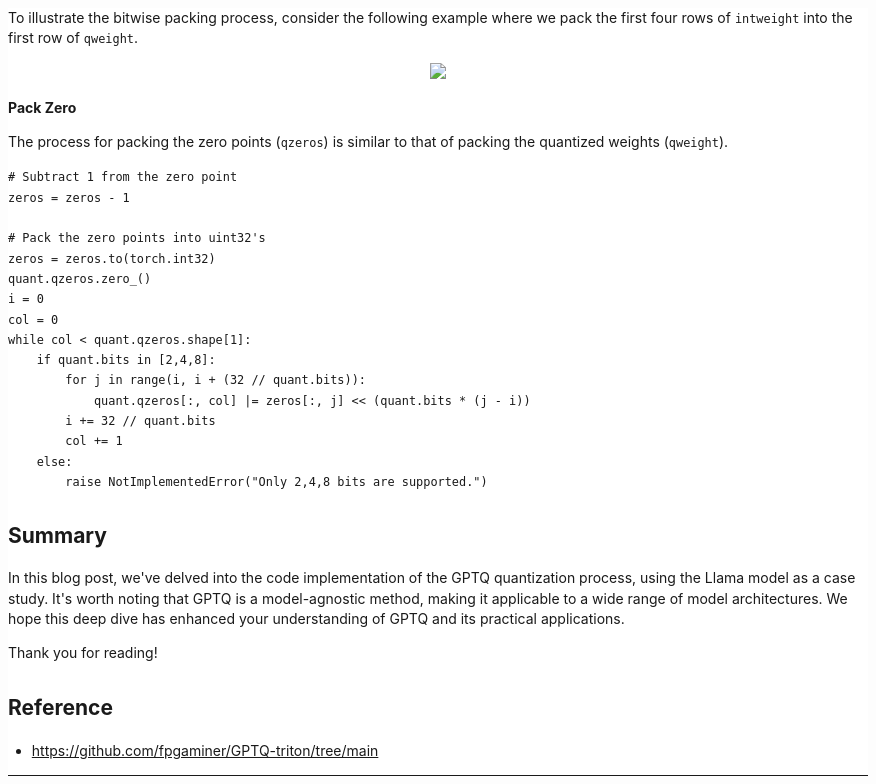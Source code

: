 To illustrate the bitwise packing process, consider the following example where we pack the first four rows of `intweight` into the first row of `qweight`.

<div align=center>
<img src="/assets/gptq_code/qweight.png" width=400/>
</div>

**Pack Zero**

The process for packing the zero points (`qzeros`) is similar to that of packing the quantized weights (`qweight`).

```pyton
# Subtract 1 from the zero point
zeros = zeros - 1

# Pack the zero points into uint32's
zeros = zeros.to(torch.int32)
quant.qzeros.zero_()
i = 0
col = 0
while col < quant.qzeros.shape[1]:
	if quant.bits in [2,4,8]:
		for j in range(i, i + (32 // quant.bits)):
			quant.qzeros[:, col] |= zeros[:, j] << (quant.bits * (j - i))
		i += 32 // quant.bits
		col += 1
	else:
		raise NotImplementedError("Only 2,4,8 bits are supported.")
```

## Summary

In this blog post, we've delved into the code implementation of the GPTQ quantization process, using the Llama model as a case study. It's worth noting that GPTQ is a model-agnostic method, making it applicable to a wide range of model architectures. We hope this deep dive has enhanced your understanding of GPTQ and its practical applications.

Thank you for reading!

## Reference

- <https://github.com/fpgaminer/GPTQ-triton/tree/main>

---

[^cholesky]: https://en.wikipedia.org/wiki/Cholesky_decomposition
[^bit]: https://en.wikipedia.org/wiki/Bitwise_operation
[^int8]: https://timdettmers.com/2022/08/17/llm-int8-and-emergent-features/
